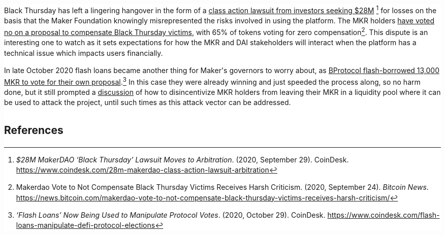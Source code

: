 Black Thursday has left a lingering hangover in the form of a [class action lawsuit from investors seeking $28M](https://www.coindesk.com/28m-makerdao-class-action-lawsuit-arbitration) [^6] for losses on the basis that the Maker Foundation knowingly misrepresented the risks involved in using the platform. The MKR holders [have voted no on a proposal to compensate Black Thursday victims](https://news.bitcoin.com/makerdao-vote-to-not-compensate-black-thursday-victims-receives-harsh-criticism/), with 65% of tokens voting for zero compensation[^7]. This dispute is an interesting one to watch as it sets expectations for how the MKR and DAI stakeholders will interact when the platform has a technical issue which impacts users financially.

In late October 2020 flash loans became another thing for Maker's governors to worry about, as [BProtocol flash-borrowed 13,000 MKR to vote for their own proposal](https://www.coindesk.com/flash-loans-manipulate-defi-protocol-elections).[^8] In this case they were already winning and just speeded the process along, so no harm done, but it still prompted a [discussion](https://forum.makerdao.com/t/signal-request-should-the-maker-community-burn-attacking-borrowed-mkr-in-the-event-of-a-governance-attack-leading-to-protocol-redeployment/4903) of how to disincentivize MKR holders from leaving their MKR in a liquidity pool where it can be used to attack the project, until such times as this attack vector can be addressed.

## References

[^1]: Benton, S. (2019, May 20). *MakerDAO*. Block Commons. https://www.blockcommons.red/crypto-governance-research/overviews/maker/
[^2]: Hoffman, D. (2018). *The Role of Ether in Multi-Collateral DAI | by David Hoffman | POV Crypto | Medium*.  https://medium.com/pov-crypto/the-role-of-ether-in-multi-collateral-dai-cfc8b43ab50c
[^3]:Cuen, L. (2019, March 5). *MakerDAO Opens Token Holder Vote on Fee Hike for Ethereum Stablecoin*. CoinDesk. https://www.coindesk.com/makerdao-dai-fee-hike-vote
[^4]:*Currency Re-imagined for the World: Multi-Collateral Dai Is Live!* (2019, November 18). Maker Blog. https://blog.makerdao.com/multi-collateral-dai-is-live/
[^5]:whiterabbit. (2020, Mar 14). *Black Thursday for MakerDAO: $8.32 million was liquidated for 0 DAI*. Medium. https://medium.com/@whiterabbit_hq/black-thursday-for-makerdao-8-32-million-was-liquidated-for-0-dai-36b83cac56b6
[^6]: *$28M MakerDAO ‘Black Thursday’ Lawsuit Moves to Arbitration*. (2020, September 29). CoinDesk. https://www.coindesk.com/28m-makerdao-class-action-lawsuit-arbitration

[^7]: Makerdao Vote to Not Compensate Black Thursday Victims Receives Harsh Criticism. (2020, September 24). *Bitcoin News*. https://news.bitcoin.com/makerdao-vote-to-not-compensate-black-thursday-victims-receives-harsh-criticism/
[^8]: *‘Flash Loans’ Now Being Used to Manipulate Protocol Votes*. (2020, October 29). CoinDesk. https://www.coindesk.com/flash-loans-manipulate-defi-protocol-elections

